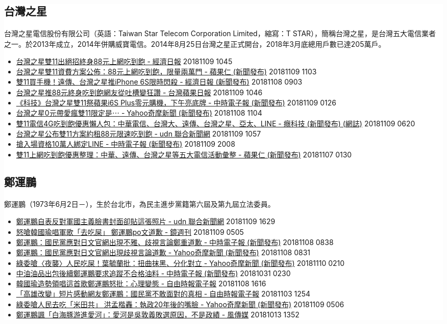 ## 台灣之星

台灣之星電信股份有限公司（英語：Taiwan Star Telecom Corporation Limited，縮寫：T STAR），簡稱台灣之星，是台灣五大電信業者之一。於2013年成立，2014年併購威寶電信。2014年8月25日台灣之星正式開台，2018年3月底總用戶數已達205萬戶。
- [台灣之星雙11出絕招終身88元上網吃到飽 - 經濟日報](https://money.udn.com/money/story/5612/3471528 "台灣之星雙11出絕招終身88元上網吃到飽 - 經濟日報") 20181109 1045
- [台灣之星雙11資費方案公佈：88元上網吃到飽，限量兩萬門 - 蘋果仁 (新聞發布)](https://applealmond.com/posts/43788 "台灣之星雙11資費方案公佈：88元上網吃到飽，限量兩萬門 - 蘋果仁 (新聞發布)") 20181109 1103
- [雙11買手機！遠傳、台灣之星推iPhone 6S限時閃殺 - 經濟日報 (新聞發布)](https://money.udn.com/money/story/12524/3469056 "雙11買手機！遠傳、台灣之星推iPhone 6S限時閃殺 - 經濟日報 (新聞發布)") 20181108 0903
- [台灣之星推88元終身吃到飽網友從吐槽變狂讚 - 台灣蘋果日報](https://tw.news.appledaily.com/new/realtime/20181109/1463677/ "台灣之星推88元終身吃到飽網友從吐槽變狂讚 - 台灣蘋果日報") 20181109 1046
- [《科技》台灣之星雙11祭蘋果i6S Plus零元購機，下午亮底牌 - 中時電子報 (新聞發布)](https://www.chinatimes.com/realtimenews/20181109001417-260410 "《科技》台灣之星雙11祭蘋果i6S Plus零元購機，下午亮底牌 - 中時電子報 (新聞發布)") 20181109 0126
- [台灣之星0元帶愛瘋雙11限定是⋯ - Yahoo奇摩新聞 (新聞發布)](https://tw.news.yahoo.com/%E5%8F%B0%E7%81%A3%E4%B9%8B%E6%98%9F0%E5%85%83%E5%B8%B6%E6%84%9B%E7%98%8B-%E9%9B%9911%E9%99%90%E5%AE%9A%E6%98%AF-105126678.html "台灣之星0元帶愛瘋雙11限定是⋯ - Yahoo奇摩新聞 (新聞發布)") 20181108 1104
- [雙11電信4G吃到飽優惠懶人包：中華電信、台灣大、遠傳、台灣之星、亞太、LINE - 癮科技 (新聞發布) (網誌)](https://www.cool3c.com/article/139090 "雙11電信4G吃到飽優惠懶人包：中華電信、台灣大、遠傳、台灣之星、亞太、LINE - 癮科技 (新聞發布) (網誌)") 20181109 0620
- [台灣之星公布雙11方案約租88元限速吃到飽 - udn 聯合新聞網](https://udn.com/news/story/7270/3471544?from=udn-ch1_breaknews-1-cate9-news "台灣之星公布雙11方案約租88元限速吃到飽 - udn 聯合新聞網") 20181109 1057
- [搶入場資格10萬人綁定LINE - 中時電子報 (新聞發布)](https://www.chinatimes.com/newspapers/20181110000493-260110 "搶入場資格10萬人綁定LINE - 中時電子報 (新聞發布)") 20181109 2008
- [雙11上網吃到飽優惠整理：中華、遠傳、台灣之星等五大電信活動彙整 - 蘋果仁 (新聞發布)](https://applealmond.com/posts/43629 "雙11上網吃到飽優惠整理：中華、遠傳、台灣之星等五大電信活動彙整 - 蘋果仁 (新聞發布)") 20181107 0130

## 鄭運鵬

鄭運鵬（1973年6月2日－），生於台北市，為民主進步黨籍第六屆及第九屆立法委員。
- [鄭運鵬自表反對軍國主義臉書封面卻貼這張照片 - udn 聯合新聞網](https://udn.com/news/story/6656/3472211 "鄭運鵬自表反對軍國主義臉書封面卻貼這張照片 - udn 聯合新聞網") 20181109 1629
- [怒嗆韓國瑜唱軍歌「去吃屎」 鄭運鵬po文道歉 - 鏡週刊](https://www.mirrormedia.mg/story/20181109edi002 "怒嗆韓國瑜唱軍歌「去吃屎」 鄭運鵬po文道歉 - 鏡週刊") 20181109 0505
- [鄭運鵬：國民黨應對日文官網出現不雅、歧視言論鄭重道歉 - 中時電子報 (新聞發布)](https://www.chinatimes.com/realtimenews/20181108003515-260407 "鄭運鵬：國民黨應對日文官網出現不雅、歧視言論鄭重道歉 - 中時電子報 (新聞發布)") 20181108 0838
- [鄭運鵬：國民黨應對日文官網出現歧視言論道歉 - Yahoo奇摩新聞 (新聞發布)](https://tw.news.yahoo.com/%E9%84%AD%E9%81%8B%E9%B5%AC-%E5%9C%8B%E6%B0%91%E9%BB%A8%E6%87%89%E5%B0%8D%E6%97%A5%E6%96%87%E5%AE%98%E7%B6%B2%E5%87%BA%E7%8F%BE%E6%AD%A7%E8%A6%96%E8%A8%80%E8%AB%96%E9%81%93%E6%AD%89-081232713.html "鄭運鵬：國民黨應對日文官網出現歧視言論道歉 - Yahoo奇摩新聞 (新聞發布)") 20181108 0831
- [綠委嗆〈夜襲〉人民吃屎！葉毓蘭批：扭曲抹黑、分化對立 - Yahoo奇摩新聞 (新聞發布)](https://tw.news.yahoo.com/%E7%B6%A0%E5%A7%94%E5%97%86-%E5%A4%9C%E8%A5%B2-%E4%BA%BA%E6%B0%91%E5%90%83%E5%B1%8E-%E8%91%89%E6%AF%93%E8%98%AD%E6%89%B9-%E6%89%AD%E6%9B%B2%E6%8A%B9%E9%BB%91-021048575.html "綠委嗆〈夜襲〉人民吃屎！葉毓蘭批：扭曲抹黑、分化對立 - Yahoo奇摩新聞 (新聞發布)") 20181110 0210
- [中油油品出包後續鄭運鵬要求追蹤不合格油料 - 中時電子報 (新聞發布)](https://www.chinatimes.com/realtimenews/20181031001619-260410 "中油油品出包後續鄭運鵬要求追蹤不合格油料 - 中時電子報 (新聞發布)") 20181031 0230
- [韓國瑜造勢領唱這首歌鄭運鵬怒批：心理變態 - 自由時報電子報](http://m.ltn.com.tw/news/politics/breakingnews/2606736 "韓國瑜造勢領唱這首歌鄭運鵬怒批：心理變態 - 自由時報電子報") 20181108 1616
- [「高雄改變」短片感動網友鄭運鵬：國民黨不敢面對的真相 - 自由時報電子報](http://news.ltn.com.tw/news/politics/breakingnews/2601016 "「高雄改變」短片感動網友鄭運鵬：國民黨不敢面對的真相 - 自由時報電子報") 20181103 1254
- [綠委嗆人民去吃「米田共」 洪孟楷轟：執政20年後的嘴臉 - Yahoo奇摩新聞 (新聞發布)](https://tw.news.yahoo.com/%E7%B6%A0%E5%A7%94%E5%97%86%E4%BA%BA%E6%B0%91%E5%8E%BB%E5%90%83-%E7%B1%B3%E7%94%B0%E5%85%B1-%E6%B4%AA%E5%AD%9F%E6%A5%B7%E8%BD%9F-%E5%9F%B7%E6%94%BF20%E5%B9%B4%E5%BE%8C%E7%9A%84%E5%98%B4%E8%87%89-044243119.html "綠委嗆人民去吃「米田共」 洪孟楷轟：執政20年後的嘴臉 - Yahoo奇摩新聞 (新聞發布)") 20181109 0506
- [鄭運鵬諷「白海豚游進愛河」：愛河是吳敦義敗選原因，不是政績 - 風傳媒](https://www.storm.mg/article/540192 "鄭運鵬諷「白海豚游進愛河」：愛河是吳敦義敗選原因，不是政績 - 風傳媒") 20181013 1352

